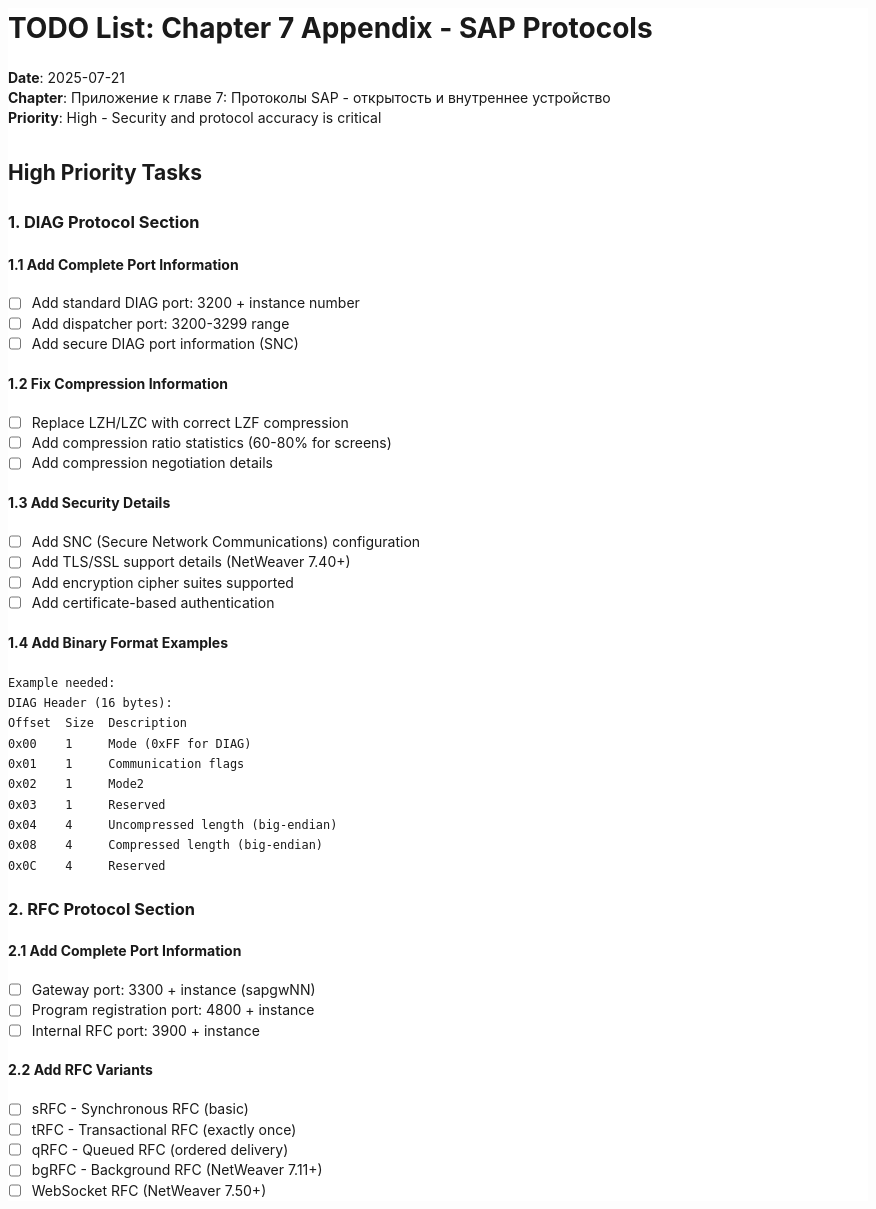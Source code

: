 # TODO List: Chapter 7 Appendix - SAP Protocols

**Date**: 2025-07-21  
**Chapter**: Приложение к главе 7: Протоколы SAP - открытость и внутреннее устройство  
**Priority**: High - Security and protocol accuracy is critical

## High Priority Tasks

### 1. DIAG Protocol Section

#### 1.1 Add Complete Port Information
- [ ] Add standard DIAG port: 3200 + instance number
- [ ] Add dispatcher port: 3200-3299 range
- [ ] Add secure DIAG port information (SNC)

#### 1.2 Fix Compression Information
- [ ] Replace LZH/LZC with correct LZF compression
- [ ] Add compression ratio statistics (60-80% for screens)
- [ ] Add compression negotiation details

#### 1.3 Add Security Details
- [ ] Add SNC (Secure Network Communications) configuration
- [ ] Add TLS/SSL support details (NetWeaver 7.40+)
- [ ] Add encryption cipher suites supported
- [ ] Add certificate-based authentication

#### 1.4 Add Binary Format Examples
```
Example needed:
DIAG Header (16 bytes):
Offset  Size  Description
0x00    1     Mode (0xFF for DIAG)
0x01    1     Communication flags
0x02    1     Mode2
0x03    1     Reserved
0x04    4     Uncompressed length (big-endian)
0x08    4     Compressed length (big-endian)
0x0C    4     Reserved
```

### 2. RFC Protocol Section

#### 2.1 Add Complete Port Information
- [ ] Gateway port: 3300 + instance (sapgwNN)
- [ ] Program registration port: 4800 + instance
- [ ] Internal RFC port: 3900 + instance

#### 2.2 Add RFC Variants
- [ ] sRFC - Synchronous RFC (basic)
- [ ] tRFC - Transactional RFC (exactly once)
- [ ] qRFC - Queued RFC (ordered delivery)
- [ ] bgRFC - Background RFC (NetWeaver 7.11+)
- [ ] WebSocket RFC (NetWeaver 7.50+)
